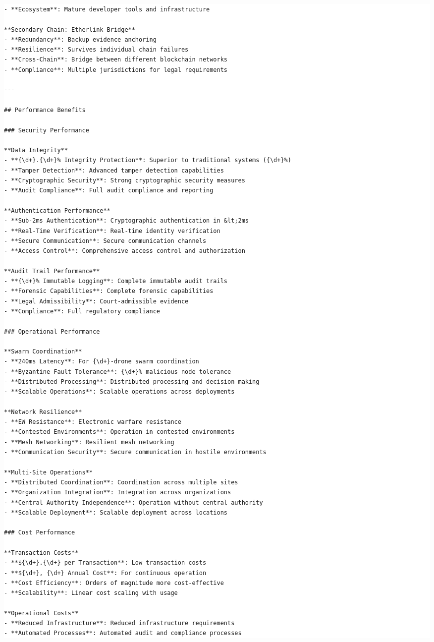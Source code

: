 ````, and operational resilience in counter-drone defense. Our blockchain integration provides **{\d+}.{\d+}% data integrity protection**, **sub-2ms authentication latency**, and **{\d+}% tamper-proof audit trails**, representing a paradigm shift from traditional centralized systems.
- **Ecosystem**: Mature developer tools and infrastructure

**Secondary Chain: Etherlink Bridge**
- **Redundancy**: Backup evidence anchoring
- **Resilience**: Survives individual chain failures
- **Cross-Chain**: Bridge between different blockchain networks
- **Compliance**: Multiple jurisdictions for legal requirements

---

## Performance Benefits

### Security Performance

**Data Integrity**
- **{\d+}.{\d+}% Integrity Protection**: Superior to traditional systems ({\d+}%)
- **Tamper Detection**: Advanced tamper detection capabilities
- **Cryptographic Security**: Strong cryptographic security measures
- **Audit Compliance**: Full audit compliance and reporting

**Authentication Performance**
- **Sub-2ms Authentication**: Cryptographic authentication in &lt;2ms
- **Real-Time Verification**: Real-time identity verification
- **Secure Communication**: Secure communication channels
- **Access Control**: Comprehensive access control and authorization

**Audit Trail Performance**
- **{\d+}% Immutable Logging**: Complete immutable audit trails
- **Forensic Capabilities**: Complete forensic capabilities
- **Legal Admissibility**: Court-admissible evidence
- **Compliance**: Full regulatory compliance

### Operational Performance

**Swarm Coordination**
- **240ms Latency**: For {\d+}-drone swarm coordination
- **Byzantine Fault Tolerance**: {\d+}% malicious node tolerance
- **Distributed Processing**: Distributed processing and decision making
- **Scalable Operations**: Scalable operations across deployments

**Network Resilience**
- **EW Resistance**: Electronic warfare resistance
- **Contested Environments**: Operation in contested environments
- **Mesh Networking**: Resilient mesh networking
- **Communication Security**: Secure communication in hostile environments

**Multi-Site Operations**
- **Distributed Coordination**: Coordination across multiple sites
- **Organization Integration**: Integration across organizations
- **Central Authority Independence**: Operation without central authority
- **Scalable Deployment**: Scalable deployment across locations

### Cost Performance

**Transaction Costs**
- **${\d+}.{\d+} per Transaction**: Low transaction costs
- **${\d+}, {\d+} Annual Cost**: For continuous operation
- **Cost Efficiency**: Orders of magnitude more cost-effective
- **Scalability**: Linear cost scaling with usage

**Operational Costs**
- **Reduced Infrastructure**: Reduced infrastructure requirements
- **Automated Processes**: Automated audit and compliance processes
````